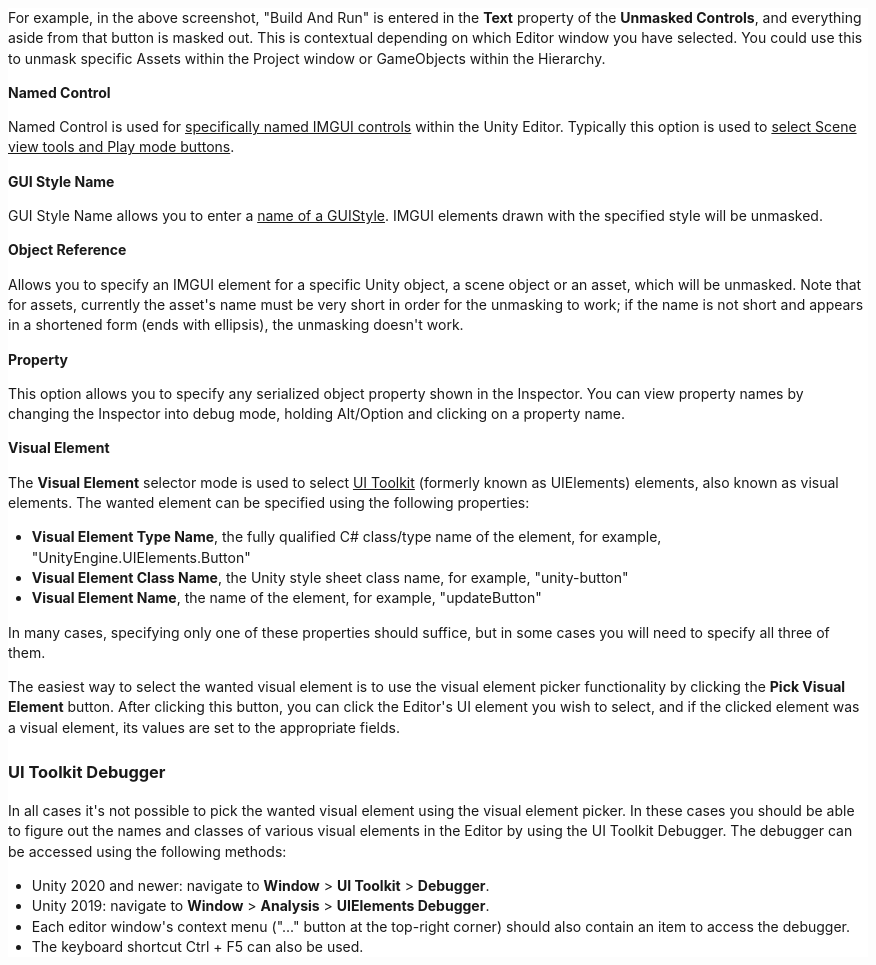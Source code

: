 For example, in the above screenshot, "Build And Run" is entered in the **Text** property of the **Unmasked Controls**, and everything aside from that button is masked out. This is contextual depending on which Editor window you have selected. You could use this to unmask specific Assets within the Project window or GameObjects within the Hierarchy.

**Named Control** 

Named Control is used for [specifically named IMGUI controls](https://docs.unity3d.com/ScriptReference/GUI.SetNextControlName.html) within the Unity Editor.
Typically this option is used to [select Scene view tools and Play mode buttons](#configuring-masking-of-scene-view-tools-and-play-mode-buttons).

**GUI Style Name** 

GUI Style Name allows you to enter a [name of a GUIStyle](https://docs.unity3d.com/ScriptReference/GUIStyle-name.html).
IMGUI elements drawn with the specified style will be unmasked.

**Object Reference** 

Allows you to specify an IMGUI element for a specific Unity object, a scene object or an asset, which will be unmasked.
Note that for assets, currently the asset's name must be very short in order for the unmasking to work; if the name is not short
and appears in a shortened form (ends with ellipsis), the unmasking doesn't work.

**Property** 

This option allows you to specify any serialized object property shown in the Inspector. You can view property names by changing the Inspector into debug mode, holding Alt/Option and clicking on a property name.

**Visual Element**

The **Visual Element** selector mode is used to select [UI Toolkit](https://docs.unity3d.com/Manual/UIElements.html) (formerly known as UIElements) elements, also known as visual elements.
The wanted element can be specified using the following properties:
- **Visual Element Type Name**, the fully qualified C# class/type name of the element, for example, "UnityEngine.UIElements.Button"
- **Visual Element Class Name**, the Unity style sheet class name, for example, "unity-button"
- **Visual Element Name**, the name of the element, for example, "updateButton"

In many cases, specifying only one of these properties should suffice, but in some cases you will need to specify all three of them.

The easiest way to select the wanted visual element is to use the visual element picker functionality by clicking the **Pick Visual Element** button. 
After clicking this button, you can click the Editor's UI element you wish to select, and if the clicked element was a visual element, its values are set to the appropriate fields.

### UI Toolkit Debugger
In all cases it's not possible to pick the wanted visual element using the visual element picker. In these cases you should be able to figure out the names and classes of various visual elements in the Editor by using the UI Toolkit Debugger. The debugger can be accessed using the following methods:
- Unity 2020 and newer: navigate to **Window** > **UI Toolkit** > **Debugger**.
- Unity 2019: navigate to **Window** > **Analysis** > **UIElements Debugger**.
- Each editor window's context menu ("..." button at the top-right corner) should also contain an item to access the debugger.
- The keyboard shortcut Ctrl + F5 can also be used.
